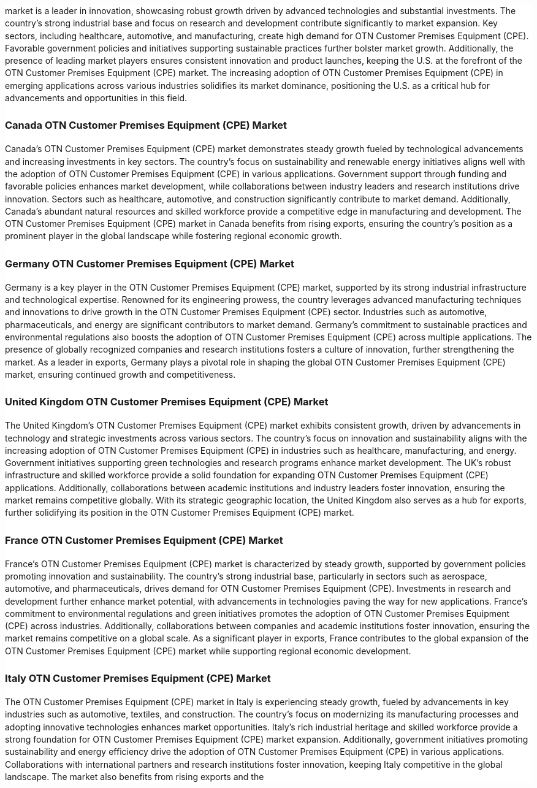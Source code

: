 market is a leader in innovation, showcasing robust growth driven by advanced technologies and substantial investments. The country&rsquo;s strong industrial base and focus on research and development contribute significantly to market expansion. Key sectors, including healthcare, automotive, and manufacturing, create high demand for OTN Customer Premises Equipment (CPE). Favorable government policies and initiatives supporting sustainable practices further bolster market growth. Additionally, the presence of leading market players ensures consistent innovation and product launches, keeping the U.S. at the forefront of the OTN Customer Premises Equipment (CPE) market. The increasing adoption of OTN Customer Premises Equipment (CPE) in emerging applications across various industries solidifies its market dominance, positioning the U.S. as a critical hub for advancements and opportunities in this field.</p><h3>Canada OTN Customer Premises Equipment (CPE) Market</h3><p>Canada&rsquo;s OTN Customer Premises Equipment (CPE) market demonstrates steady growth fueled by technological advancements and increasing investments in key sectors. The country&rsquo;s focus on sustainability and renewable energy initiatives aligns well with the adoption of OTN Customer Premises Equipment (CPE) in various applications. Government support through funding and favorable policies enhances market development, while collaborations between industry leaders and research institutions drive innovation. Sectors such as healthcare, automotive, and construction significantly contribute to market demand. Additionally, Canada&rsquo;s abundant natural resources and skilled workforce provide a competitive edge in manufacturing and development. The OTN Customer Premises Equipment (CPE) market in Canada benefits from rising exports, ensuring the country&rsquo;s position as a prominent player in the global landscape while fostering regional economic growth.</p><h3>Germany OTN Customer Premises Equipment (CPE) Market</h3><p>Germany is a key player in the OTN Customer Premises Equipment (CPE) market, supported by its strong industrial infrastructure and technological expertise. Renowned for its engineering prowess, the country leverages advanced manufacturing techniques and innovations to drive growth in the OTN Customer Premises Equipment (CPE) sector. Industries such as automotive, pharmaceuticals, and energy are significant contributors to market demand. Germany&rsquo;s commitment to sustainable practices and environmental regulations also boosts the adoption of OTN Customer Premises Equipment (CPE) across multiple applications. The presence of globally recognized companies and research institutions fosters a culture of innovation, further strengthening the market. As a leader in exports, Germany plays a pivotal role in shaping the global OTN Customer Premises Equipment (CPE) market, ensuring continued growth and competitiveness.</p><h3>United Kingdom OTN Customer Premises Equipment (CPE) Market</h3><p>The United Kingdom&rsquo;s OTN Customer Premises Equipment (CPE) market exhibits consistent growth, driven by advancements in technology and strategic investments across various sectors. The country&rsquo;s focus on innovation and sustainability aligns with the increasing adoption of OTN Customer Premises Equipment (CPE) in industries such as healthcare, manufacturing, and energy. Government initiatives supporting green technologies and research programs enhance market development. The UK&rsquo;s robust infrastructure and skilled workforce provide a solid foundation for expanding OTN Customer Premises Equipment (CPE) applications. Additionally, collaborations between academic institutions and industry leaders foster innovation, ensuring the market remains competitive globally. With its strategic geographic location, the United Kingdom also serves as a hub for exports, further solidifying its position in the OTN Customer Premises Equipment (CPE) market.</p><h3>France OTN Customer Premises Equipment (CPE) Market</h3><p>France&rsquo;s OTN Customer Premises Equipment (CPE) market is characterized by steady growth, supported by government policies promoting innovation and sustainability. The country&rsquo;s strong industrial base, particularly in sectors such as aerospace, automotive, and pharmaceuticals, drives demand for OTN Customer Premises Equipment (CPE). Investments in research and development further enhance market potential, with advancements in technologies paving the way for new applications. France&rsquo;s commitment to environmental regulations and green initiatives promotes the adoption of OTN Customer Premises Equipment (CPE) across industries. Additionally, collaborations between companies and academic institutions foster innovation, ensuring the market remains competitive on a global scale. As a significant player in exports, France contributes to the global expansion of the OTN Customer Premises Equipment (CPE) market while supporting regional economic development.</p><h3>Italy OTN Customer Premises Equipment (CPE) Market</h3><p>The OTN Customer Premises Equipment (CPE) market in Italy is experiencing steady growth, fueled by advancements in key industries such as automotive, textiles, and construction. The country&rsquo;s focus on modernizing its manufacturing processes and adopting innovative technologies enhances market opportunities. Italy&rsquo;s rich industrial heritage and skilled workforce provide a strong foundation for OTN Customer Premises Equipment (CPE) market expansion. Additionally, government initiatives promoting sustainability and energy efficiency drive the adoption of OTN Customer Premises Equipment (CPE) in various applications. Collaborations with international partners and research institutions foster innovation, keeping Italy competitive in the global landscape. The market also benefits from rising exports and the